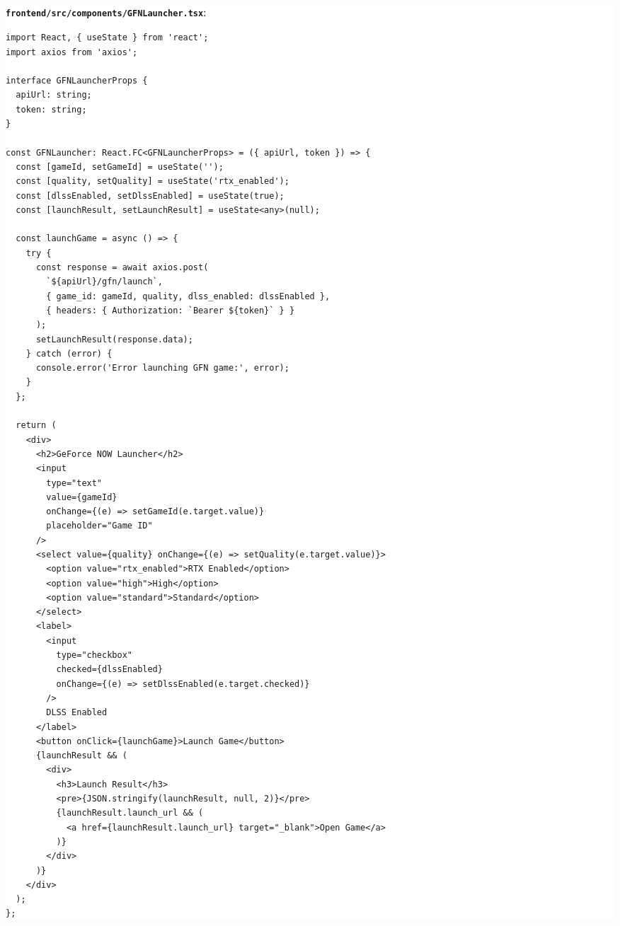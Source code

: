 **`frontend/src/components/GFNLauncher.tsx`**:
```tsx
import React, { useState } from 'react';
import axios from 'axios';

interface GFNLauncherProps {
  apiUrl: string;
  token: string;
}

const GFNLauncher: React.FC<GFNLauncherProps> = ({ apiUrl, token }) => {
  const [gameId, setGameId] = useState('');
  const [quality, setQuality] = useState('rtx_enabled');
  const [dlssEnabled, setDlssEnabled] = useState(true);
  const [launchResult, setLaunchResult] = useState<any>(null);

  const launchGame = async () => {
    try {
      const response = await axios.post(
        `${apiUrl}/gfn/launch`,
        { game_id: gameId, quality, dlss_enabled: dlssEnabled },
        { headers: { Authorization: `Bearer ${token}` } }
      );
      setLaunchResult(response.data);
    } catch (error) {
      console.error('Error launching GFN game:', error);
    }
  };

  return (
    <div>
      <h2>GeForce NOW Launcher</h2>
      <input
        type="text"
        value={gameId}
        onChange={(e) => setGameId(e.target.value)}
        placeholder="Game ID"
      />
      <select value={quality} onChange={(e) => setQuality(e.target.value)}>
        <option value="rtx_enabled">RTX Enabled</option>
        <option value="high">High</option>
        <option value="standard">Standard</option>
      </select>
      <label>
        <input
          type="checkbox"
          checked={dlssEnabled}
          onChange={(e) => setDlssEnabled(e.target.checked)}
        />
        DLSS Enabled
      </label>
      <button onClick={launchGame}>Launch Game</button>
      {launchResult && (
        <div>
          <h3>Launch Result</h3>
          <pre>{JSON.stringify(launchResult, null, 2)}</pre>
          {launchResult.launch_url && (
            <a href={launchResult.launch_url} target="_blank">Open Game</a>
          )}
        </div>
      )}
    </div>
  );
};
```